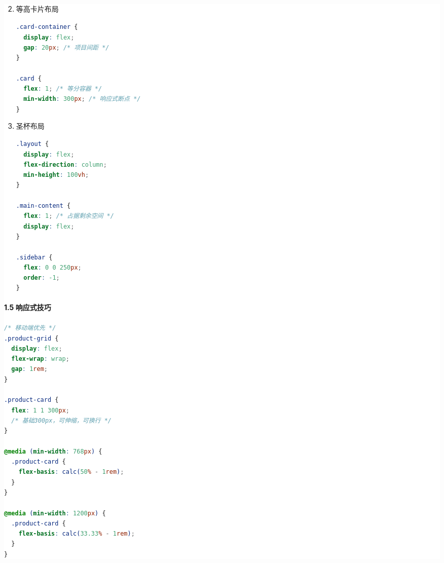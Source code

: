 2. 等高卡片布局

   ```css
   .card-container {
     display: flex;
     gap: 20px; /* 项目间距 */
   }
   
   .card {
     flex: 1; /* 等分容器 */
     min-width: 300px; /* 响应式断点 */
   }
   ```

3. 圣杯布局

   ```css
   .layout {
     display: flex;
     flex-direction: column;
     min-height: 100vh;
   }
   
   .main-content {
     flex: 1; /* 占据剩余空间 */
     display: flex;
   }
   
   .sidebar {
     flex: 0 0 250px;
     order: -1;
   }
   ```

#### 1.5 响应式技巧

```css
/* 移动端优先 */
.product-grid {
  display: flex;
  flex-wrap: wrap;
  gap: 1rem;
}

.product-card {
  flex: 1 1 300px; 
  /* 基础300px，可伸缩，可换行 */
}

@media (min-width: 768px) {
  .product-card {
    flex-basis: calc(50% - 1rem);
  }
}

@media (min-width: 1200px) {
  .product-card {
    flex-basis: calc(33.33% - 1rem);
  }
}
```
